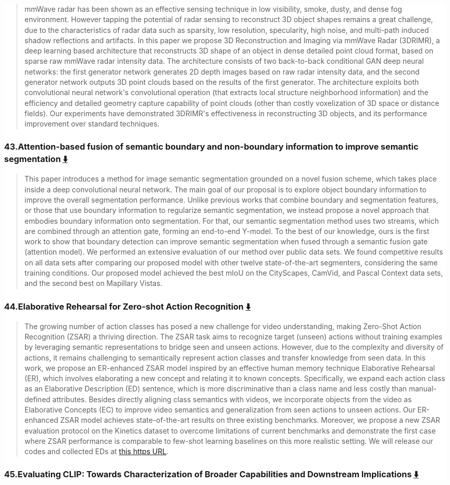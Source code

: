 >  mmWave radar has been shown as an effective sensing technique in low visibility, smoke, dusty, and dense fog environment. However tapping the potential of radar sensing to reconstruct 3D object shapes remains a great challenge, due to the characteristics of radar data such as sparsity, low resolution, specularity, high noise, and multi-path induced shadow reflections and artifacts. In this paper we propose 3D Reconstruction and Imaging via mmWave Radar (3DRIMR), a deep learning based architecture that reconstructs 3D shape of an object in dense detailed point cloud format, based on sparse raw mmWave radar intensity data. The architecture consists of two back-to-back conditional GAN deep neural networks: the first generator network generates 2D depth images based on raw radar intensity data, and the second generator network outputs 3D point clouds based on the results of the first generator. The architecture exploits both convolutional neural network's convolutional operation (that extracts local structure neighborhood information) and the efficiency and detailed geometry capture capability of point clouds (other than costly voxelization of 3D space or distance fields). Our experiments have demonstrated 3DRIMR's effectiveness in reconstructing 3D objects, and its performance improvement over standard techniques.      
### 43.Attention-based fusion of semantic boundary and non-boundary information to improve semantic segmentation  [ :arrow_down: ](https://arxiv.org/pdf/2108.02840.pdf)
>  This paper introduces a method for image semantic segmentation grounded on a novel fusion scheme, which takes place inside a deep convolutional neural network. The main goal of our proposal is to explore object boundary information to improve the overall segmentation performance. Unlike previous works that combine boundary and segmentation features, or those that use boundary information to regularize semantic segmentation, we instead propose a novel approach that embodies boundary information onto segmentation. For that, our semantic segmentation method uses two streams, which are combined through an attention gate, forming an end-to-end Y-model. To the best of our knowledge, ours is the first work to show that boundary detection can improve semantic segmentation when fused through a semantic fusion gate (attention model). We performed an extensive evaluation of our method over public data sets. We found competitive results on all data sets after comparing our proposed model with other twelve state-of-the-art segmenters, considering the same training conditions. Our proposed model achieved the best mIoU on the CityScapes, CamVid, and Pascal Context data sets, and the second best on Mapillary Vistas.      
### 44.Elaborative Rehearsal for Zero-shot Action Recognition  [ :arrow_down: ](https://arxiv.org/pdf/2108.02833.pdf)
>  The growing number of action classes has posed a new challenge for video understanding, making Zero-Shot Action Recognition (ZSAR) a thriving direction. The ZSAR task aims to recognize target (unseen) actions without training examples by leveraging semantic representations to bridge seen and unseen actions. However, due to the complexity and diversity of actions, it remains challenging to semantically represent action classes and transfer knowledge from seen data. In this work, we propose an ER-enhanced ZSAR model inspired by an effective human memory technique Elaborative Rehearsal (ER), which involves elaborating a new concept and relating it to known concepts. Specifically, we expand each action class as an Elaborative Description (ED) sentence, which is more discriminative than a class name and less costly than manual-defined attributes. Besides directly aligning class semantics with videos, we incorporate objects from the video as Elaborative Concepts (EC) to improve video semantics and generalization from seen actions to unseen actions. Our ER-enhanced ZSAR model achieves state-of-the-art results on three existing benchmarks. Moreover, we propose a new ZSAR evaluation protocol on the Kinetics dataset to overcome limitations of current benchmarks and demonstrate the first case where ZSAR performance is comparable to few-shot learning baselines on this more realistic setting. We will release our codes and collected EDs at <a class="link-external link-https" href="https://github.com/DeLightCMU/ElaborativeRehearsal" rel="external noopener nofollow">this https URL</a>.      
### 45.Evaluating CLIP: Towards Characterization of Broader Capabilities and Downstream Implications  [ :arrow_down: ](https://arxiv.org/pdf/2108.02818.pdf)